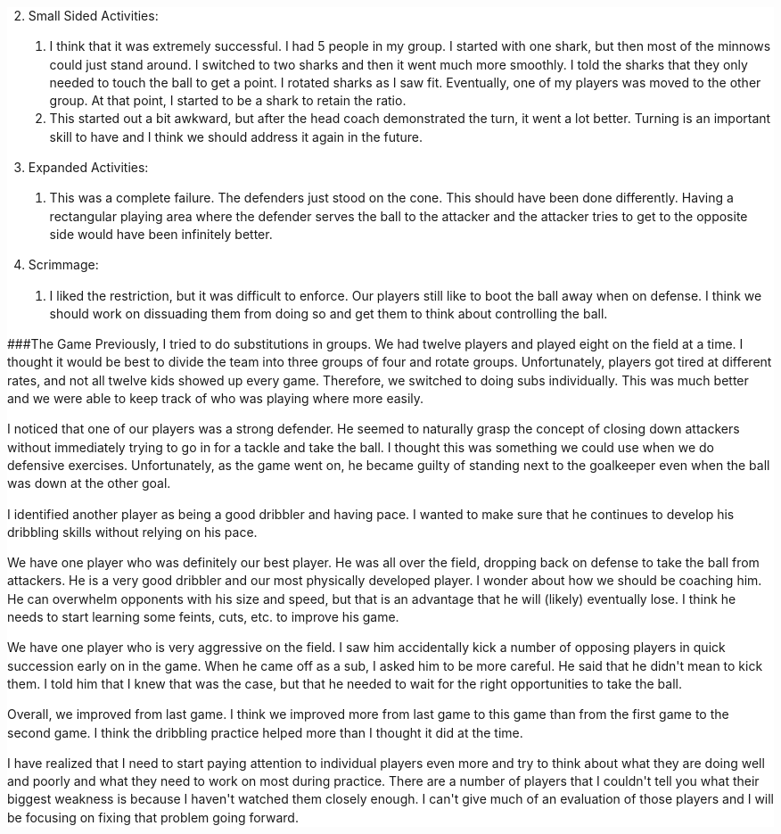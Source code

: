 2. Small Sided Activities:
    1. I think that it was extremely successful. I had 5 people in my group. I started with one shark, but then most of the minnows could just stand around. I switched to two sharks and then it went much more smoothly. I told the sharks that they only needed to touch the ball to get a point. I rotated sharks as I saw fit. Eventually, one of my players was moved to the other group. At that point, I started to be a shark to retain the ratio.
    2. This started out a bit awkward, but after the head coach demonstrated the turn, it went a lot better. Turning is an important skill to have and I think we should address it again in the future.

3. Expanded Activities:
    1. This was a complete failure. The defenders just stood on the cone. This should have been done differently. Having a rectangular playing area where the defender serves the ball to the attacker and the attacker tries to get to the opposite side would have been infinitely better.

4. Scrimmage:
    1. I liked the restriction, but it was difficult to enforce. Our players still like to boot the ball away when on defense. I think we should work on dissuading them from doing so and get them to think about controlling the ball.

###The Game
Previously, I tried to do substitutions in groups. We had twelve players and played eight on the field at a time. I thought it would be best to divide the team into three groups of four and rotate groups. Unfortunately, players got tired at different rates, and not all twelve kids showed up every game. Therefore, we switched to doing subs individually. This was much better and we were able to keep track of who was playing where more easily.

I noticed that one of our players was a strong defender. He seemed to naturally grasp the concept of closing down attackers without immediately trying to go in for a tackle and take the ball. I thought this was something we could use when we do defensive exercises. Unfortunately, as the game went on, he became guilty of standing next to the goalkeeper even when the ball was down at the other goal.

I identified another player as being a good dribbler and having pace. I wanted to make sure that he continues to develop his dribbling skills without relying on his pace.

We have one player who was definitely our best player. He was all over the field, dropping back on defense to take the ball from attackers. He is a very good dribbler and our most physically developed player. I wonder about how we should be coaching him. He can overwhelm opponents with his size and speed, but that is an advantage that he will (likely) eventually lose. I think he needs to start learning some feints, cuts, etc. to improve his game.

We have one player who is very aggressive on the field. I saw him accidentally kick a number of opposing players in quick succession early on in the game. When he came off as a sub, I asked him to be more careful. He said that he didn't mean to kick them. I told him that I knew that was the case, but that he needed to wait for the right opportunities to take the ball.

Overall, we improved from last game. I think we improved more from last game to this game than from the first game to the second game. I think the dribbling practice helped more than I thought it did at the time.

I have realized that I need to start paying attention to individual players even more and try to think about what they are doing well and poorly and what they need to work on most during practice. There are a number of players that I couldn't tell you what their biggest weakness is because I haven't watched them closely enough. I can't give much of an evaluation of those players and I will be focusing on fixing that problem going forward.
